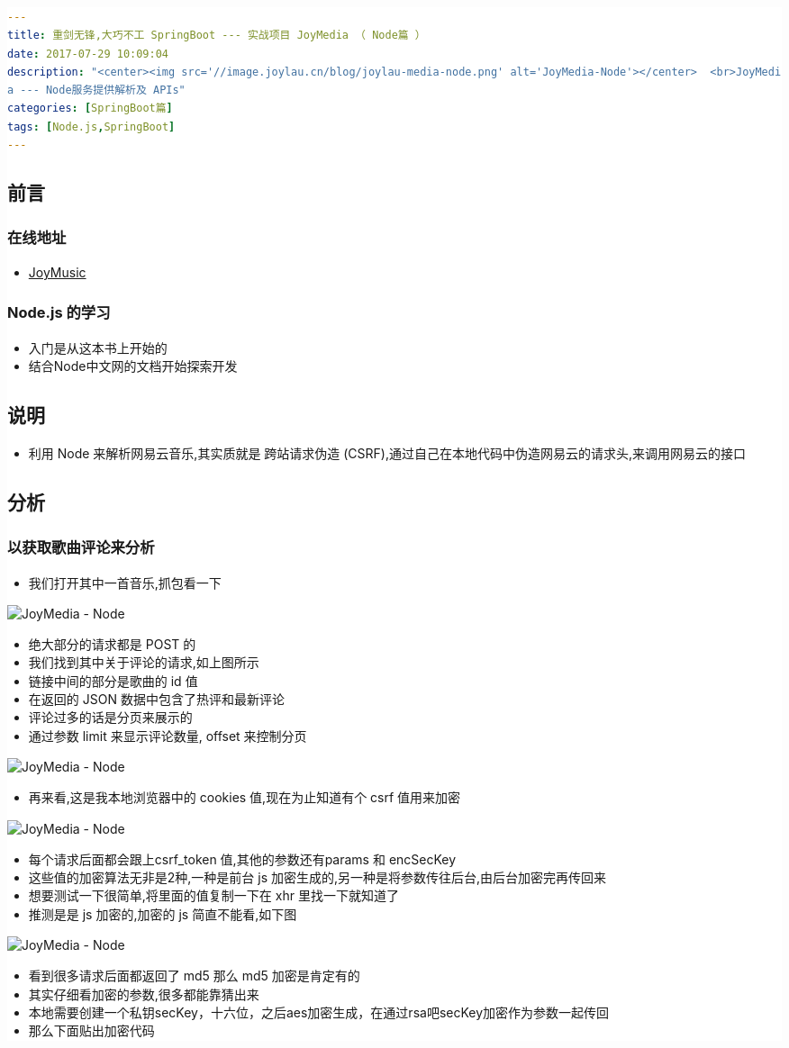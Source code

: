 ```yaml
---
title: 重剑无锋,大巧不工 SpringBoot --- 实战项目 JoyMedia （ Node篇 ）
date: 2017-07-29 10:09:04
description: "<center><img src='//image.joylau.cn/blog/joylau-media-node.png' alt='JoyMedia-Node'></center>  <br>JoyMedia --- Node服务提供解析及 APIs"
categories: [SpringBoot篇]
tags: [Node.js,SpringBoot]
---
```




## 前言
### 在线地址
- [JoyMusic](//music.joylau.cn)
### Node.js 的学习
- 入门是从这本书上开始的
- 结合Node中文网的文档开始探索开发

## 说明
- 利用 Node 来解析网易云音乐,其实质就是 跨站请求伪造 (CSRF),通过自己在本地代码中伪造网易云的请求头,来调用网易云的接口


## 分析
### 以获取歌曲评论来分析
- 我们打开其中一首音乐,抓包看一下

![JoyMedia - Node](//image.joylau.cn/blog/joylau-media-node-1.png)

- 绝大部分的请求都是 POST 的
- 我们找到其中关于评论的请求,如上图所示
- 链接中间的部分是歌曲的 id 值
- 在返回的 JSON 数据中包含了热评和最新评论
- 评论过多的话是分页来展示的
- 通过参数 limit 来显示评论数量, offset 来控制分页

![JoyMedia - Node](//image.joylau.cn/blog/joylau-media-node-2.png)

- 再来看,这是我本地浏览器中的 cookies 值,现在为止知道有个 csrf 值用来加密

![JoyMedia - Node](//image.joylau.cn/blog/joylau-media-node-3.png)

- 每个请求后面都会跟上csrf_token 值,其他的参数还有params 和 encSecKey
- 这些值的加密算法无非是2种,一种是前台 js 加密生成的,另一种是将参数传往后台,由后台加密完再传回来
- 想要测试一下很简单,将里面的值复制一下在 xhr 里找一下就知道了
- 推测是是 js 加密的,加密的 js 简直不能看,如下图

![JoyMedia - Node](//image.joylau.cn/blog/joylau-media-node-4.png)
- 看到很多请求后面都返回了 md5 那么 md5 加密是肯定有的
- 其实仔细看加密的参数,很多都能靠猜出来
- 本地需要创建一个私钥secKey，十六位，之后aes加密生成，在通过rsa吧secKey加密作为参数一起传回
- 那么下面贴出加密代码

